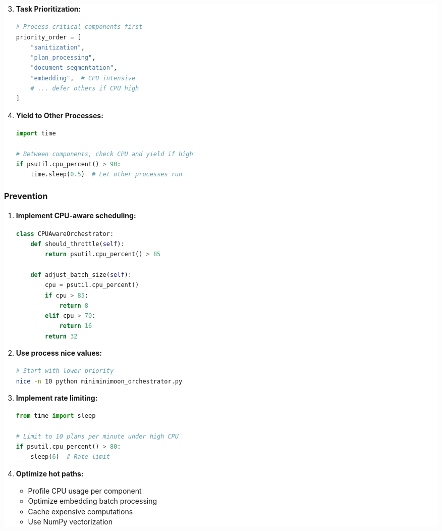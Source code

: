 3. **Task Prioritization:**
   ```python
   # Process critical components first
   priority_order = [
       "sanitization",
       "plan_processing",
       "document_segmentation",
       "embedding",  # CPU intensive
       # ... defer others if CPU high
   ]
   ```

4. **Yield to Other Processes:**
   ```python
   import time
   
   # Between components, check CPU and yield if high
   if psutil.cpu_percent() > 90:
       time.sleep(0.5)  # Let other processes run
   ```

### Prevention

1. **Implement CPU-aware scheduling:**
   ```python
   class CPUAwareOrchestrator:
       def should_throttle(self):
           return psutil.cpu_percent() > 85
       
       def adjust_batch_size(self):
           cpu = psutil.cpu_percent()
           if cpu > 85:
               return 8
           elif cpu > 70:
               return 16
           return 32
   ```

2. **Use process nice values:**
   ```bash
   # Start with lower priority
   nice -n 10 python miniminimoon_orchestrator.py
   ```

3. **Implement rate limiting:**
   ```python
   from time import sleep
   
   # Limit to 10 plans per minute under high CPU
   if psutil.cpu_percent() > 80:
       sleep(6)  # Rate limit
   ```

4. **Optimize hot paths:**
   - Profile CPU usage per component
   - Optimize embedding batch processing
   - Cache expensive computations
   - Use NumPy vectorization
